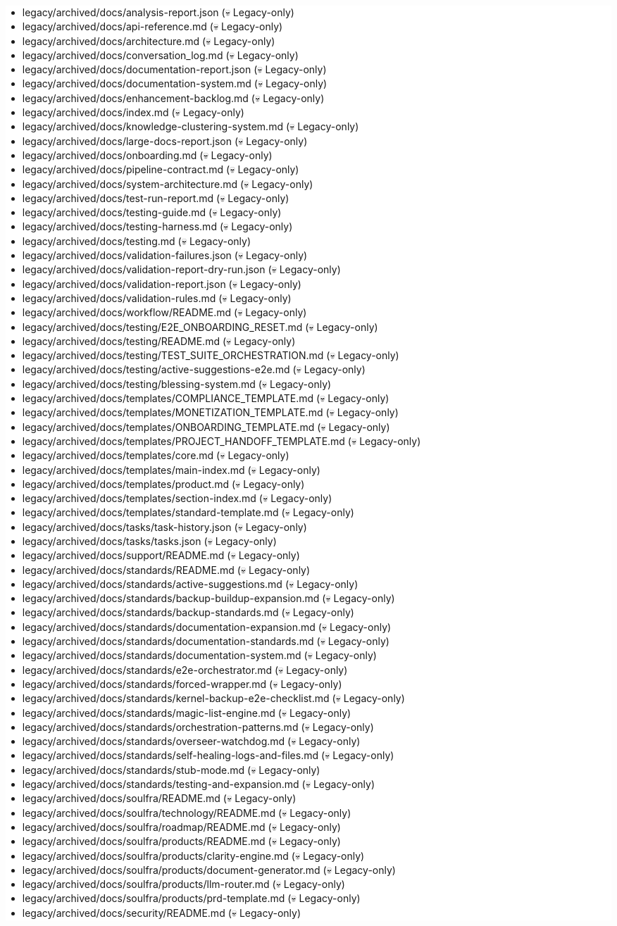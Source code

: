 - legacy/archived/docs/analysis-report.json (💀 Legacy-only)
- legacy/archived/docs/api-reference.md (💀 Legacy-only)
- legacy/archived/docs/architecture.md (💀 Legacy-only)
- legacy/archived/docs/conversation_log.md (💀 Legacy-only)
- legacy/archived/docs/documentation-report.json (💀 Legacy-only)
- legacy/archived/docs/documentation-system.md (💀 Legacy-only)
- legacy/archived/docs/enhancement-backlog.md (💀 Legacy-only)
- legacy/archived/docs/index.md (💀 Legacy-only)
- legacy/archived/docs/knowledge-clustering-system.md (💀 Legacy-only)
- legacy/archived/docs/large-docs-report.json (💀 Legacy-only)
- legacy/archived/docs/onboarding.md (💀 Legacy-only)
- legacy/archived/docs/pipeline-contract.md (💀 Legacy-only)
- legacy/archived/docs/system-architecture.md (💀 Legacy-only)
- legacy/archived/docs/test-run-report.md (💀 Legacy-only)
- legacy/archived/docs/testing-guide.md (💀 Legacy-only)
- legacy/archived/docs/testing-harness.md (💀 Legacy-only)
- legacy/archived/docs/testing.md (💀 Legacy-only)
- legacy/archived/docs/validation-failures.json (💀 Legacy-only)
- legacy/archived/docs/validation-report-dry-run.json (💀 Legacy-only)
- legacy/archived/docs/validation-report.json (💀 Legacy-only)
- legacy/archived/docs/validation-rules.md (💀 Legacy-only)
- legacy/archived/docs/workflow/README.md (💀 Legacy-only)
- legacy/archived/docs/testing/E2E_ONBOARDING_RESET.md (💀 Legacy-only)
- legacy/archived/docs/testing/README.md (💀 Legacy-only)
- legacy/archived/docs/testing/TEST_SUITE_ORCHESTRATION.md (💀 Legacy-only)
- legacy/archived/docs/testing/active-suggestions-e2e.md (💀 Legacy-only)
- legacy/archived/docs/testing/blessing-system.md (💀 Legacy-only)
- legacy/archived/docs/templates/COMPLIANCE_TEMPLATE.md (💀 Legacy-only)
- legacy/archived/docs/templates/MONETIZATION_TEMPLATE.md (💀 Legacy-only)
- legacy/archived/docs/templates/ONBOARDING_TEMPLATE.md (💀 Legacy-only)
- legacy/archived/docs/templates/PROJECT_HANDOFF_TEMPLATE.md (💀 Legacy-only)
- legacy/archived/docs/templates/core.md (💀 Legacy-only)
- legacy/archived/docs/templates/main-index.md (💀 Legacy-only)
- legacy/archived/docs/templates/product.md (💀 Legacy-only)
- legacy/archived/docs/templates/section-index.md (💀 Legacy-only)
- legacy/archived/docs/templates/standard-template.md (💀 Legacy-only)
- legacy/archived/docs/tasks/task-history.json (💀 Legacy-only)
- legacy/archived/docs/tasks/tasks.json (💀 Legacy-only)
- legacy/archived/docs/support/README.md (💀 Legacy-only)
- legacy/archived/docs/standards/README.md (💀 Legacy-only)
- legacy/archived/docs/standards/active-suggestions.md (💀 Legacy-only)
- legacy/archived/docs/standards/backup-buildup-expansion.md (💀 Legacy-only)
- legacy/archived/docs/standards/backup-standards.md (💀 Legacy-only)
- legacy/archived/docs/standards/documentation-expansion.md (💀 Legacy-only)
- legacy/archived/docs/standards/documentation-standards.md (💀 Legacy-only)
- legacy/archived/docs/standards/documentation-system.md (💀 Legacy-only)
- legacy/archived/docs/standards/e2e-orchestrator.md (💀 Legacy-only)
- legacy/archived/docs/standards/forced-wrapper.md (💀 Legacy-only)
- legacy/archived/docs/standards/kernel-backup-e2e-checklist.md (💀 Legacy-only)
- legacy/archived/docs/standards/magic-list-engine.md (💀 Legacy-only)
- legacy/archived/docs/standards/orchestration-patterns.md (💀 Legacy-only)
- legacy/archived/docs/standards/overseer-watchdog.md (💀 Legacy-only)
- legacy/archived/docs/standards/self-healing-logs-and-files.md (💀 Legacy-only)
- legacy/archived/docs/standards/stub-mode.md (💀 Legacy-only)
- legacy/archived/docs/standards/testing-and-expansion.md (💀 Legacy-only)
- legacy/archived/docs/soulfra/README.md (💀 Legacy-only)
- legacy/archived/docs/soulfra/technology/README.md (💀 Legacy-only)
- legacy/archived/docs/soulfra/roadmap/README.md (💀 Legacy-only)
- legacy/archived/docs/soulfra/products/README.md (💀 Legacy-only)
- legacy/archived/docs/soulfra/products/clarity-engine.md (💀 Legacy-only)
- legacy/archived/docs/soulfra/products/document-generator.md (💀 Legacy-only)
- legacy/archived/docs/soulfra/products/llm-router.md (💀 Legacy-only)
- legacy/archived/docs/soulfra/products/prd-template.md (💀 Legacy-only)
- legacy/archived/docs/security/README.md (💀 Legacy-only)